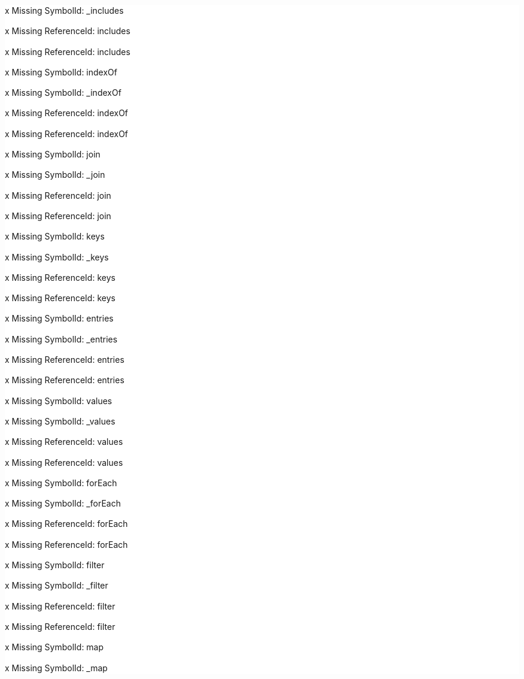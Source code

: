   x Missing SymbolId: _includes

  x Missing ReferenceId: includes

  x Missing ReferenceId: includes

  x Missing SymbolId: indexOf

  x Missing SymbolId: _indexOf

  x Missing ReferenceId: indexOf

  x Missing ReferenceId: indexOf

  x Missing SymbolId: join

  x Missing SymbolId: _join

  x Missing ReferenceId: join

  x Missing ReferenceId: join

  x Missing SymbolId: keys

  x Missing SymbolId: _keys

  x Missing ReferenceId: keys

  x Missing ReferenceId: keys

  x Missing SymbolId: entries

  x Missing SymbolId: _entries

  x Missing ReferenceId: entries

  x Missing ReferenceId: entries

  x Missing SymbolId: values

  x Missing SymbolId: _values

  x Missing ReferenceId: values

  x Missing ReferenceId: values

  x Missing SymbolId: forEach

  x Missing SymbolId: _forEach

  x Missing ReferenceId: forEach

  x Missing ReferenceId: forEach

  x Missing SymbolId: filter

  x Missing SymbolId: _filter

  x Missing ReferenceId: filter

  x Missing ReferenceId: filter

  x Missing SymbolId: map

  x Missing SymbolId: _map
